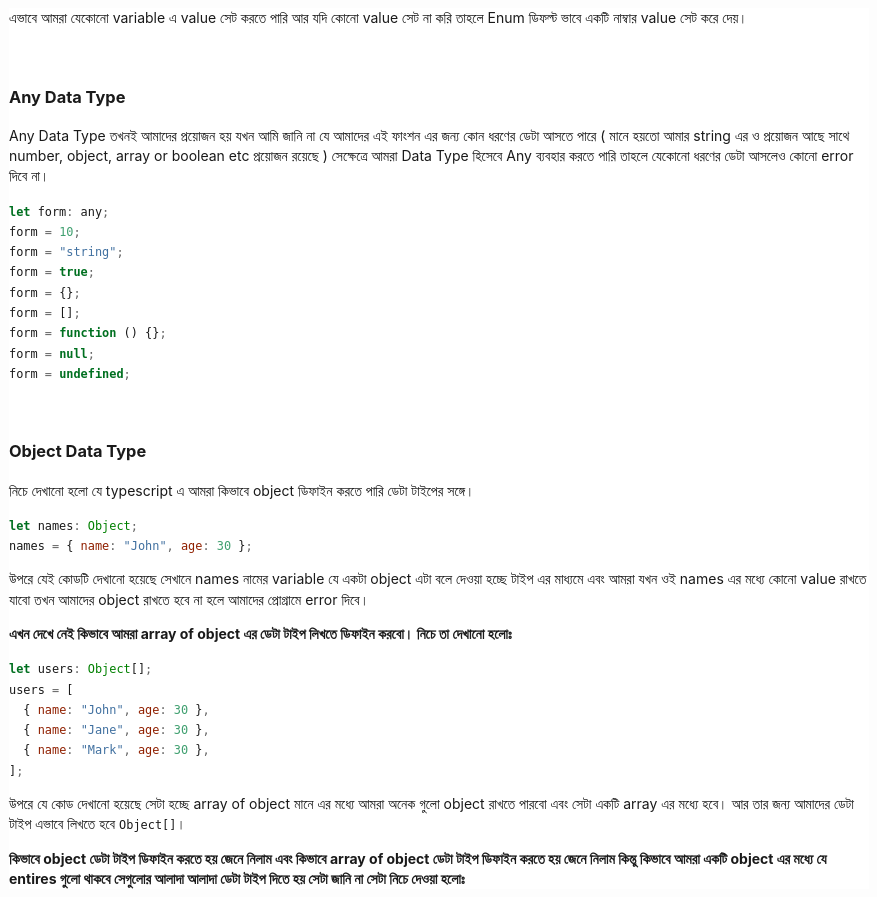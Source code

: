 এভাবে আমরা যেকোনো variable এ value সেট করতে পারি আর যদি কোনো value সেট না করি তাহলে Enum ডিফল্ট ভাবে একটি নাম্বার value সেট করে দেয়।

</br>

### Any Data Type

Any Data Type তখনই আমাদের প্রয়োজন হয় যখন আমি জানি না যে আমাদের এই ফাংশন এর জন্য কোন ধরণের ডেটা আসতে পারে ( মানে হয়তো আমার string এর ও প্রয়োজন আছে সাথে number, object, array or boolean etc প্রয়োজন রয়েছে ) সেক্ষেত্রে আমরা Data Type হিসেবে Any ব্যবহার করতে পারি তাহলে যেকোনো ধরণের ডেটা আসলেও কোনো error দিবে না।

```js
let form: any;
form = 10;
form = "string";
form = true;
form = {};
form = [];
form = function () {};
form = null;
form = undefined;
```

</br>

### Object Data Type

নিচে দেখানো হলো যে typescript এ আমরা কিভাবে object ডিফাইন করতে পারি ডেটা টাইপের সঙ্গে।

```js
let names: Object;
names = { name: "John", age: 30 };
```

উপরে যেই কোডটি দেখানো হয়েছে সেখানে names নামের variable যে একটা object এটা বলে দেওয়া হচ্ছে টাইপ এর মাধ্যমে এবং আমরা যখন ওই names এর মধ্যে কোনো value রাখতে যাবো তখন আমাদের object রাখতে হবে না হলে আমাদের প্রোগ্রামে error দিবে।

**এখন দেখে নেই কিভাবে আমরা array of object এর ডেটা টাইপ লিখতে ডিফাইন করবো। নিচে তা দেখানো হলোঃ**

```js
let users: Object[];
users = [
  { name: "John", age: 30 },
  { name: "Jane", age: 30 },
  { name: "Mark", age: 30 },
];
```

উপরে যে কোড দেখানো হয়েছে সেটা হচ্ছে array of object মানে এর মধ্যে আমরা অনেক গুলো object রাখতে পারবো এবং সেটা একটি array এর মধ্যে হবে। আর তার জন্য আমাদের ডেটা টাইপ এভাবে লিখতে হবে `Object[]`।

**কিভাবে object ডেটা টাইপ ডিফাইন করতে হয় জেনে নিলাম এবং কিভাবে array of object ডেটা টাইপ ডিফাইন করতে হয় জেনে নিলাম কিন্তু কিভাবে আমরা একটি object এর মধ্যে যে entires গুলো থাকবে সেগুলোর আলাদা আলাদা ডেটা টাইপ দিতে হয় সেটা জানি না সেটা নিচে দেওয়া হলোঃ**
